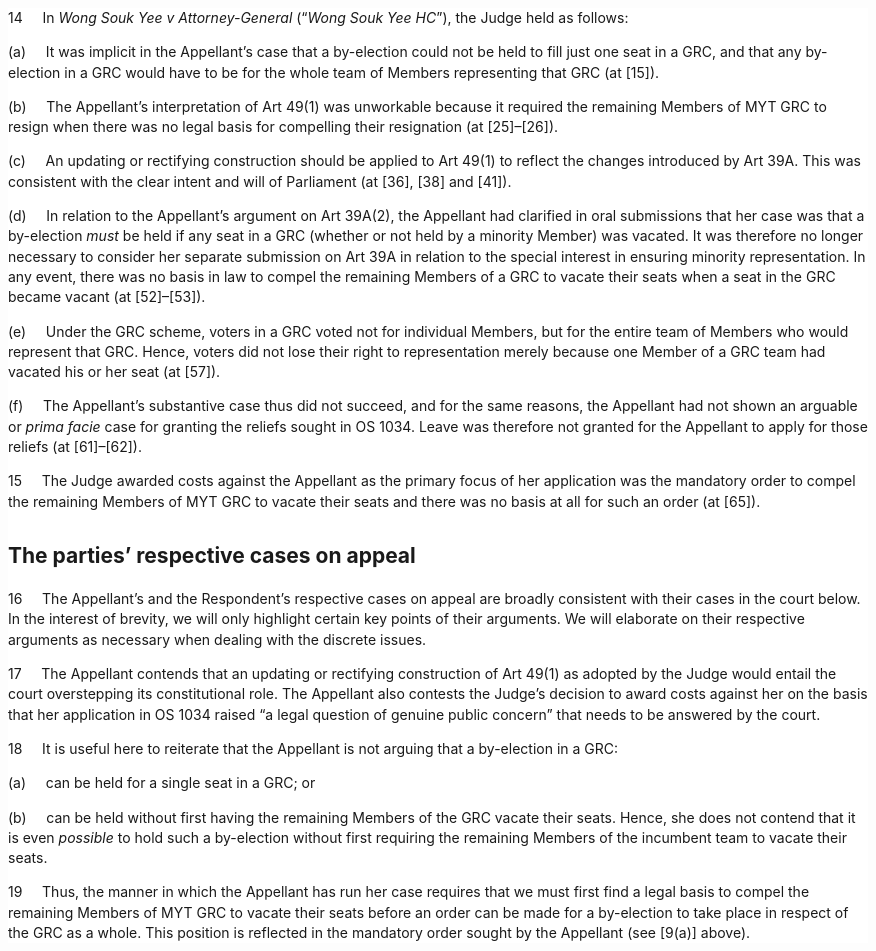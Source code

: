 14     In _Wong Souk Yee v Attorney-General_ (“_Wong Souk Yee HC_”), the Judge held as follows:

(a)     It was implicit in the Appellant’s case that a by-election could not be held to fill just one seat in a GRC, and that any by-election in a GRC would have to be for the whole team of Members representing that GRC (at \[15\]).

(b)     The Appellant’s interpretation of Art 49(1) was unworkable because it required the remaining Members of MYT GRC to resign when there was no legal basis for compelling their resignation (at \[25\]–\[26\]).

(c)     An updating or rectifying construction should be applied to Art 49(1) to reflect the changes introduced by Art 39A. This was consistent with the clear intent and will of Parliament (at \[36\], \[38\] and \[41\]).

(d)     In relation to the Appellant’s argument on Art 39A(2), the Appellant had clarified in oral submissions that her case was that a by-election _must_ be held if any seat in a GRC (whether or not held by a minority Member) was vacated. It was therefore no longer necessary to consider her separate submission on Art 39A in relation to the special interest in ensuring minority representation. In any event, there was no basis in law to compel the remaining Members of a GRC to vacate their seats when a seat in the GRC became vacant (at \[52\]–\[53\]).

(e)     Under the GRC scheme, voters in a GRC voted not for individual Members, but for the entire team of Members who would represent that GRC. Hence, voters did not lose their right to representation merely because one Member of a GRC team had vacated his or her seat (at \[57\]).

(f)     The Appellant’s substantive case thus did not succeed, and for the same reasons, the Appellant had not shown an arguable or _prima facie_ case for granting the reliefs sought in OS 1034. Leave was therefore not granted for the Appellant to apply for those reliefs (at \[61\]–\[62\]).

15     The Judge awarded costs against the Appellant as the primary focus of her application was the mandatory order to compel the remaining Members of MYT GRC to vacate their seats and there was no basis at all for such an order (at \[65\]).

## The parties’ respective cases on appeal

16     The Appellant’s and the Respondent’s respective cases on appeal are broadly consistent with their cases in the court below. In the interest of brevity, we will only highlight certain key points of their arguments. We will elaborate on their respective arguments as necessary when dealing with the discrete issues.

17     The Appellant contends that an updating or rectifying construction of Art 49(1) as adopted by the Judge would entail the court overstepping its constitutional role. The Appellant also contests the Judge’s decision to award costs against her on the basis that her application in OS 1034 raised “a legal question of genuine public concern” that needs to be answered by the court.

18     It is useful here to reiterate that the Appellant is not arguing that a by-election in a GRC:

(a)     can be held for a single seat in a GRC; or

(b)     can be held without first having the remaining Members of the GRC vacate their seats. Hence, she does not contend that it is even _possible_ to hold such a by-election without first requiring the remaining Members of the incumbent team to vacate their seats.

19     Thus, the manner in which the Appellant has run her case requires that we must first find a legal basis to compel the remaining Members of MYT GRC to vacate their seats before an order can be made for a by-election to take place in respect of the GRC as a whole. This position is reflected in the mandatory order sought by the Appellant (see \[9(a)\] above).
